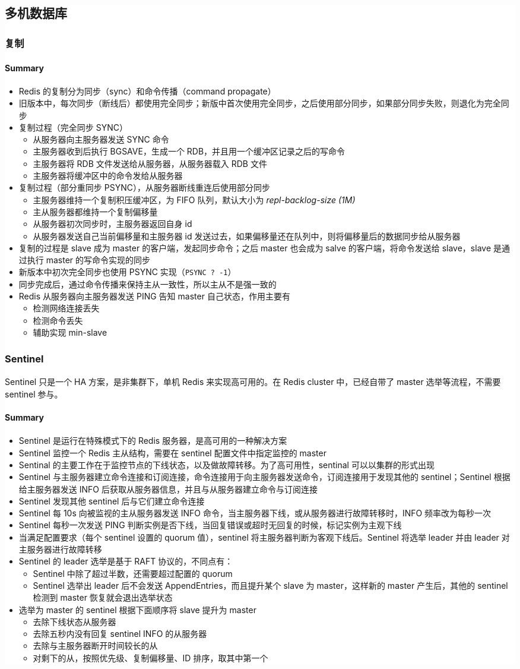 ## 多机数据库

### 复制

#### Summary

- Redis 的复制分为同步（sync）和命令传播（command propagate）
- 旧版本中，每次同步（断线后）都使用完全同步；新版中首次使用完全同步，之后使用部分同步，如果部分同步失败，则退化为完全同步
- 复制过程（完全同步 SYNC）
	- 从服务器向主服务器发送 SYNC 命令
	- 主服务器收到后执行 BGSAVE，生成一个 RDB，并且用一个缓冲区记录之后的写命令
	- 主服务器将 RDB 文件发送给从服务器，从服务器载入 RDB 文件
	- 主服务器将缓冲区中的命令发给从服务器
- 复制过程（部分重同步 PSYNC），从服务器断线重连后使用部分同步
	- 主服务器维持一个复制积压缓冲区，为 FIFO 队列，默认大小为 *repl-backlog-size (1M)*
	- 主从服务器都维持一个复制偏移量
	- 从服务器初次同步时，主服务器返回自身 id
	- 从服务器发送自己当前偏移量和主服务器 id 发送过去，如果偏移量还在队列中，则将偏移量后的数据同步给从服务器
- 复制的过程是 slave 成为 master 的客户端，发起同步命令；之后 master 也会成为 salve 的客户端，将命令发送给 slave，slave 是通过执行 master 的写命令实现的同步
- 新版本中初次完全同步也使用 PSYNC 实现（`PSYNC ? -1`）
- 同步完成后，通过命令传播来保持主从一致性，所以主从不是强一致的
- Redis 从服务器向主服务器发送 PING 告知 master 自己状态，作用主要有
	- 检测网络连接丢失
	- 检测命令丢失
	- 辅助实现 min-slave

### Sentinel

Sentinel 只是一个 HA 方案，是非集群下，单机 Redis 来实现高可用的。在 Redis cluster 中，已经自带了 master 选举等流程，不需要 sentinel 参与。

#### Summary

- Sentinel 是运行在特殊模式下的 Redis 服务器，是高可用的一种解决方案
- Sentinel 监控一个 Redis 主从结构，需要在 sentinel 配置文件中指定监控的 master
- Sentinal 的主要工作在于监控节点的下线状态，以及做故障转移。为了高可用性，sentinal 可以以集群的形式出现
- Sentinel 与主服务器建立命令连接和订阅连接，命令连接用于向主服务器发送命令，订阅连接用于发现其他的 sentinel；Sentinel 根据给主服务器发送 INFO 后获取从服务器信息，并且与从服务器建立命令与订阅连接
- Sentinel 发现其他 sentinel 后与它们建立命令连接
- Sentinel 每 10s 向被监视的主从服务器发送 INFO 命令，当主服务器下线，或从服务器进行故障转移时，INFO 频率改为每秒一次
- Sentinel 每秒一次发送 PING 判断实例是否下线，当回复错误或超时无回复的时候，标记实例为主观下线
- 当满足配置要求（每个 sentinel 设置的 quorum 值），sentinel 将主服务器判断为客观下线后。Sentinel 将选举 leader 并由 leader 对主服务器进行故障转移
- Sentinel 的 leader 选举是基于 RAFT 协议的，不同点有：
	- Sentinel 中除了超过半数，还需要超过配置的 quorum
	- Sentinel 选举出 leader 后不会发送 AppendEntries，而且提升某个 slave 为 master，这样新的 master 产生后，其他的 sentinel 检测到 master 恢复就会退出选举状态
- 选举为 master 的 sentinel 根据下面顺序将 slave 提升为 master
	- 去除下线状态从服务器
	- 去除五秒内没有回复 sentinel INFO 的从服务器
	- 去除与主服务器断开时间较长的从
	- 对剩下的从，按照优先级、复制偏移量、ID 排序，取其中第一个
